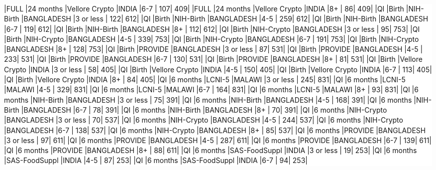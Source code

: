 |FULL    |24 months |Vellore Crypto |INDIA      |6-7       |    107| 409|
|FULL    |24 months |Vellore Crypto |INDIA      |8+        |     86| 409|
|QI      |Birth     |NIH-Birth      |BANGLADESH |3 or less |    122| 612|
|QI      |Birth     |NIH-Birth      |BANGLADESH |4-5       |    259| 612|
|QI      |Birth     |NIH-Birth      |BANGLADESH |6-7       |    119| 612|
|QI      |Birth     |NIH-Birth      |BANGLADESH |8+        |    112| 612|
|QI      |Birth     |NIH-Crypto     |BANGLADESH |3 or less |     95| 753|
|QI      |Birth     |NIH-Crypto     |BANGLADESH |4-5       |    339| 753|
|QI      |Birth     |NIH-Crypto     |BANGLADESH |6-7       |    191| 753|
|QI      |Birth     |NIH-Crypto     |BANGLADESH |8+        |    128| 753|
|QI      |Birth     |PROVIDE        |BANGLADESH |3 or less |     87| 531|
|QI      |Birth     |PROVIDE        |BANGLADESH |4-5       |    233| 531|
|QI      |Birth     |PROVIDE        |BANGLADESH |6-7       |    130| 531|
|QI      |Birth     |PROVIDE        |BANGLADESH |8+        |     81| 531|
|QI      |Birth     |Vellore Crypto |INDIA      |3 or less |     58| 405|
|QI      |Birth     |Vellore Crypto |INDIA      |4-5       |    150| 405|
|QI      |Birth     |Vellore Crypto |INDIA      |6-7       |    113| 405|
|QI      |Birth     |Vellore Crypto |INDIA      |8+        |     84| 405|
|QI      |6 months  |LCNI-5         |MALAWI     |3 or less |    245| 831|
|QI      |6 months  |LCNI-5         |MALAWI     |4-5       |    329| 831|
|QI      |6 months  |LCNI-5         |MALAWI     |6-7       |    164| 831|
|QI      |6 months  |LCNI-5         |MALAWI     |8+        |     93| 831|
|QI      |6 months  |NIH-Birth      |BANGLADESH |3 or less |     75| 391|
|QI      |6 months  |NIH-Birth      |BANGLADESH |4-5       |    168| 391|
|QI      |6 months  |NIH-Birth      |BANGLADESH |6-7       |     78| 391|
|QI      |6 months  |NIH-Birth      |BANGLADESH |8+        |     70| 391|
|QI      |6 months  |NIH-Crypto     |BANGLADESH |3 or less |     70| 537|
|QI      |6 months  |NIH-Crypto     |BANGLADESH |4-5       |    244| 537|
|QI      |6 months  |NIH-Crypto     |BANGLADESH |6-7       |    138| 537|
|QI      |6 months  |NIH-Crypto     |BANGLADESH |8+        |     85| 537|
|QI      |6 months  |PROVIDE        |BANGLADESH |3 or less |     97| 611|
|QI      |6 months  |PROVIDE        |BANGLADESH |4-5       |    287| 611|
|QI      |6 months  |PROVIDE        |BANGLADESH |6-7       |    139| 611|
|QI      |6 months  |PROVIDE        |BANGLADESH |8+        |     88| 611|
|QI      |6 months  |SAS-FoodSuppl  |INDIA      |3 or less |     19| 253|
|QI      |6 months  |SAS-FoodSuppl  |INDIA      |4-5       |     87| 253|
|QI      |6 months  |SAS-FoodSuppl  |INDIA      |6-7       |     94| 253|